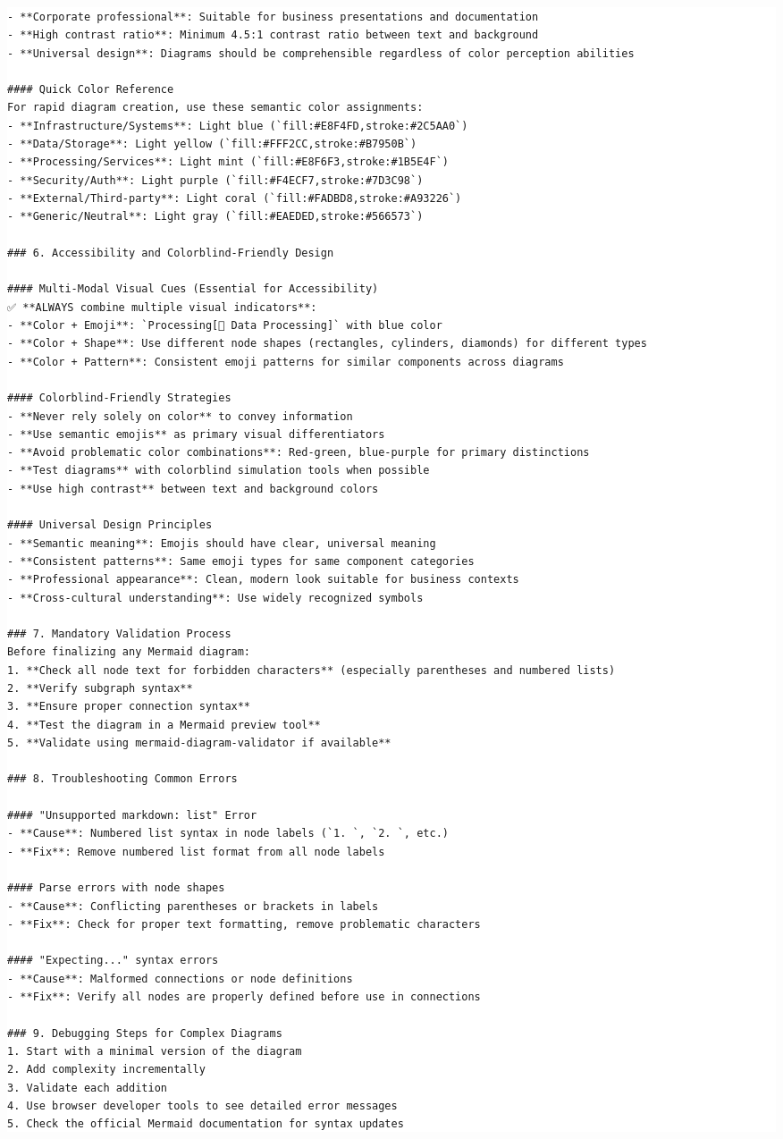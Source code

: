 ````endering errors:
- **Corporate professional**: Suitable for business presentations and documentation
- **High contrast ratio**: Minimum 4.5:1 contrast ratio between text and background
- **Universal design**: Diagrams should be comprehensible regardless of color perception abilities

#### Quick Color Reference
For rapid diagram creation, use these semantic color assignments:
- **Infrastructure/Systems**: Light blue (`fill:#E8F4FD,stroke:#2C5AA0`)
- **Data/Storage**: Light yellow (`fill:#FFF2CC,stroke:#B7950B`)
- **Processing/Services**: Light mint (`fill:#E8F6F3,stroke:#1B5E4F`)
- **Security/Auth**: Light purple (`fill:#F4ECF7,stroke:#7D3C98`)
- **External/Third-party**: Light coral (`fill:#FADBD8,stroke:#A93226`)
- **Generic/Neutral**: Light gray (`fill:#EAEDED,stroke:#566573`)

### 6. Accessibility and Colorblind-Friendly Design

#### Multi-Modal Visual Cues (Essential for Accessibility)
✅ **ALWAYS combine multiple visual indicators**:
- **Color + Emoji**: `Processing[🔄 Data Processing]` with blue color
- **Color + Shape**: Use different node shapes (rectangles, cylinders, diamonds) for different types
- **Color + Pattern**: Consistent emoji patterns for similar components across diagrams

#### Colorblind-Friendly Strategies
- **Never rely solely on color** to convey information
- **Use semantic emojis** as primary visual differentiators
- **Avoid problematic color combinations**: Red-green, blue-purple for primary distinctions
- **Test diagrams** with colorblind simulation tools when possible
- **Use high contrast** between text and background colors

#### Universal Design Principles
- **Semantic meaning**: Emojis should have clear, universal meaning
- **Consistent patterns**: Same emoji types for same component categories
- **Professional appearance**: Clean, modern look suitable for business contexts
- **Cross-cultural understanding**: Use widely recognized symbols

### 7. Mandatory Validation Process
Before finalizing any Mermaid diagram:
1. **Check all node text for forbidden characters** (especially parentheses and numbered lists)
2. **Verify subgraph syntax**
3. **Ensure proper connection syntax**
4. **Test the diagram in a Mermaid preview tool**
5. **Validate using mermaid-diagram-validator if available**

### 8. Troubleshooting Common Errors

#### "Unsupported markdown: list" Error
- **Cause**: Numbered list syntax in node labels (`1. `, `2. `, etc.)
- **Fix**: Remove numbered list format from all node labels

#### Parse errors with node shapes
- **Cause**: Conflicting parentheses or brackets in labels
- **Fix**: Check for proper text formatting, remove problematic characters

#### "Expecting..." syntax errors
- **Cause**: Malformed connections or node definitions
- **Fix**: Verify all nodes are properly defined before use in connections

### 9. Debugging Steps for Complex Diagrams
1. Start with a minimal version of the diagram
2. Add complexity incrementally
3. Validate each addition
4. Use browser developer tools to see detailed error messages
5. Check the official Mermaid documentation for syntax updates
````